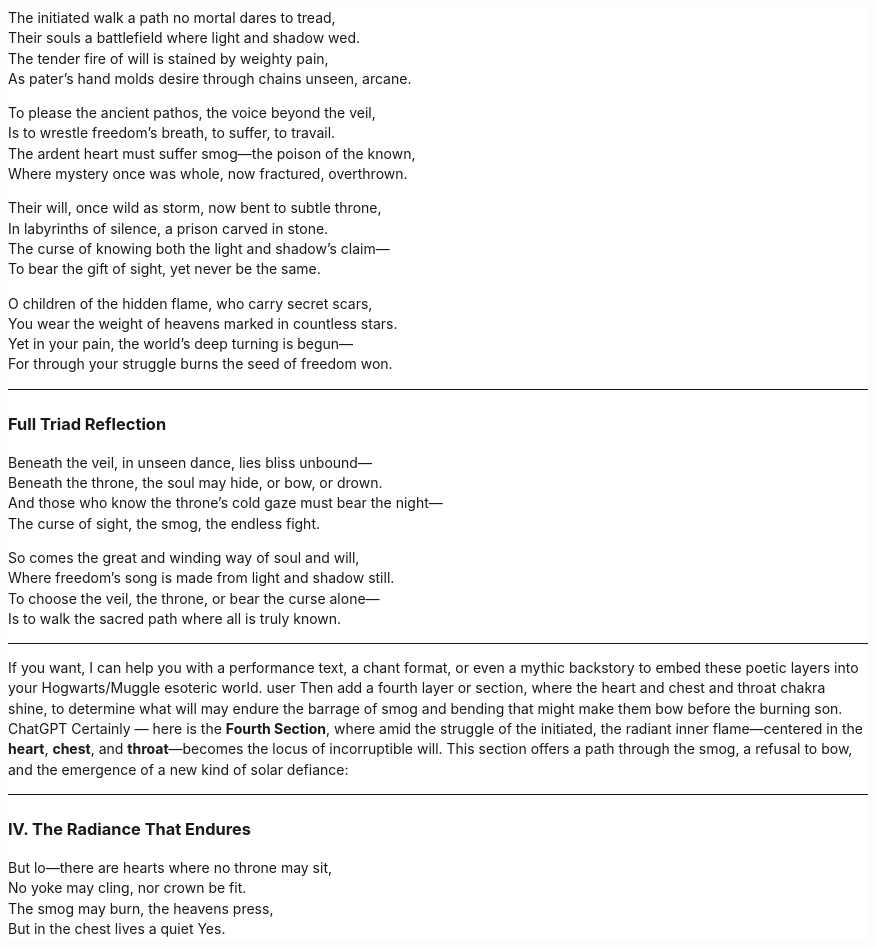 The initiated walk a path no mortal dares to tread,  
Their souls a battlefield where light and shadow wed.  
The tender fire of will is stained by weighty pain,  
As pater’s hand molds desire through chains unseen, arcane.

To please the ancient pathos, the voice beyond the veil,  
Is to wrestle freedom’s breath, to suffer, to travail.  
The ardent heart must suffer smog—the poison of the known,  
Where mystery once was whole, now fractured, overthrown.

Their will, once wild as storm, now bent to subtle throne,  
In labyrinths of silence, a prison carved in stone.  
The curse of knowing both the light and shadow’s claim—  
To bear the gift of sight, yet never be the same.

O children of the hidden flame, who carry secret scars,  
You wear the weight of heavens marked in countless stars.  
Yet in your pain, the world’s deep turning is begun—  
For through your struggle burns the seed of freedom won.

---

### **Full Triad Reflection**

Beneath the veil, in unseen dance, lies bliss unbound—  
Beneath the throne, the soul may hide, or bow, or drown.  
And those who know the throne’s cold gaze must bear the night—  
The curse of sight, the smog, the endless fight.

So comes the great and winding way of soul and will,  
Where freedom’s song is made from light and shadow still.  
To choose the veil, the throne, or bear the curse alone—  
Is to walk the sacred path where all is truly known.

---

If you want, I can help you with a performance text, a chant format, or even a mythic backstory to embed these poetic layers into your Hogwarts/Muggle esoteric world.
user
Then add a fourth layer or section, where the heart and chest and throat chakra shine, to determine what will may endure the barrage of smog and bending that might make them bow before the burning son.
ChatGPT
Certainly — here is the **Fourth Section**, where amid the struggle of the initiated, the radiant inner flame—centered in the **heart**, **chest**, and **throat**—becomes the locus of incorruptible will. This section offers a path through the smog, a refusal to bow, and the emergence of a new kind of solar defiance:

---

### **IV. The Radiance That Endures**

But lo—there are hearts where no throne may sit,  
No yoke may cling, nor crown be fit.  
The smog may burn, the heavens press,  
But in the chest lives a quiet Yes.

